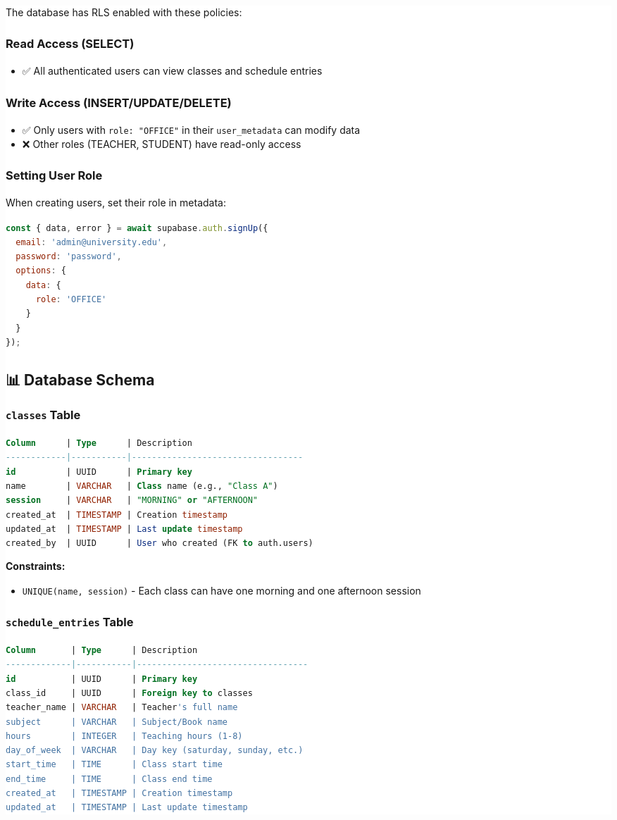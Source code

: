 The database has RLS enabled with these policies:

### Read Access (SELECT)
- ✅ All authenticated users can view classes and schedule entries

### Write Access (INSERT/UPDATE/DELETE)
- ✅ Only users with `role: "OFFICE"` in their `user_metadata` can modify data
- ❌ Other roles (TEACHER, STUDENT) have read-only access

### Setting User Role

When creating users, set their role in metadata:
```javascript
const { data, error } = await supabase.auth.signUp({
  email: 'admin@university.edu',
  password: 'password',
  options: {
    data: {
      role: 'OFFICE'
    }
  }
});
```

## 📊 Database Schema

### `classes` Table
```sql
Column      | Type      | Description
------------|-----------|----------------------------------
id          | UUID      | Primary key
name        | VARCHAR   | Class name (e.g., "Class A")
session     | VARCHAR   | "MORNING" or "AFTERNOON"
created_at  | TIMESTAMP | Creation timestamp
updated_at  | TIMESTAMP | Last update timestamp
created_by  | UUID      | User who created (FK to auth.users)
```

**Constraints:**
- `UNIQUE(name, session)` - Each class can have one morning and one afternoon session

### `schedule_entries` Table
```sql
Column       | Type      | Description
-------------|-----------|----------------------------------
id           | UUID      | Primary key
class_id     | UUID      | Foreign key to classes
teacher_name | VARCHAR   | Teacher's full name
subject      | VARCHAR   | Subject/Book name
hours        | INTEGER   | Teaching hours (1-8)
day_of_week  | VARCHAR   | Day key (saturday, sunday, etc.)
start_time   | TIME      | Class start time
end_time     | TIME      | Class end time
created_at   | TIMESTAMP | Creation timestamp
updated_at   | TIMESTAMP | Last update timestamp
```
